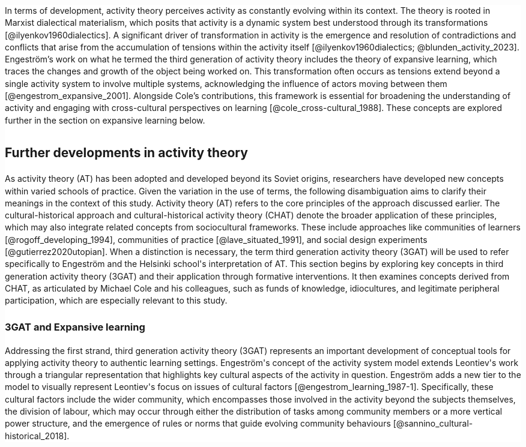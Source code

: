 













In terms of development, activity theory perceives activity as constantly evolving within its context. The theory is rooted in Marxist dialectical materialism, which posits that activity is a dynamic system best understood through its transformations [@ilyenkov1960dialectics]. A significant driver of transformation in activity is the emergence and resolution of contradictions and conflicts that arise from the accumulation of tensions within the activity itself [@ilyenkov1960dialectics; @blunden_activity_2023]. Engeström’s work on what he termed the third generation of activity theory includes the theory of expansive learning, which traces the changes and growth of the object being worked on. This transformation often occurs as tensions extend beyond a single activity system to involve multiple systems, acknowledging the influence of actors moving between them [@engestrom_expansive_2001]. Alongside Cole’s contributions, this framework is essential for broadening the understanding of activity and engaging with cross-cultural perspectives on learning [@cole_cross-cultural_1988]. These concepts are explored further in the section on expansive learning below.




## Further developments in activity theory


As activity theory (AT) has been adopted and developed beyond its Soviet origins, researchers have developed new concepts within varied schools of practice. Given the variation in the use of terms, the following disambiguation aims to clarify their meanings in the context of this study. Activity theory (AT) refers to the core principles of the approach discussed earlier. The cultural-historical approach and cultural-historical activity theory (CHAT) denote the broader application of these principles, which may also integrate related concepts from sociocultural frameworks. These include approaches like communities of learners [@rogoff_developing_1994], communities of practice [@lave_situated_1991], and social design experiments [@gutierrez2020utopian]. When a distinction is necessary, the term third generation activity theory (3GAT) will be used to refer specifically to Engeström and the Helsinki school's interpretation of AT. This section begins by exploring key concepts in third generation activity theory (3GAT) and their application through formative interventions. It then examines concepts derived from CHAT, as articulated by Michael Cole and his colleagues, such as funds of knowledge, idiocultures, and legitimate peripheral participation, which are especially relevant to this study.








### 3GAT and Expansive learning


Addressing the first strand, third generation activity theory (3GAT) represents an important development of conceptual tools for applying activity theory to authentic learning settings. Engeström's concept of the activity system model extends Leontiev's work through a triangular representation that highlights key cultural aspects of the activity in question. Engeström adds a new tier to the model to visually represent Leontiev's focus on issues of cultural factors  [@engestrom_learning_1987-1]. Specifically, these cultural factors include the wider community, which encompasses those involved in the activity beyond the subjects themselves, the division of labour, which may occur through either the distribution of tasks among community members or a more vertical power structure, and the emergence of rules or norms that guide evolving community behaviours [@sannino_cultural-historical_2018].
